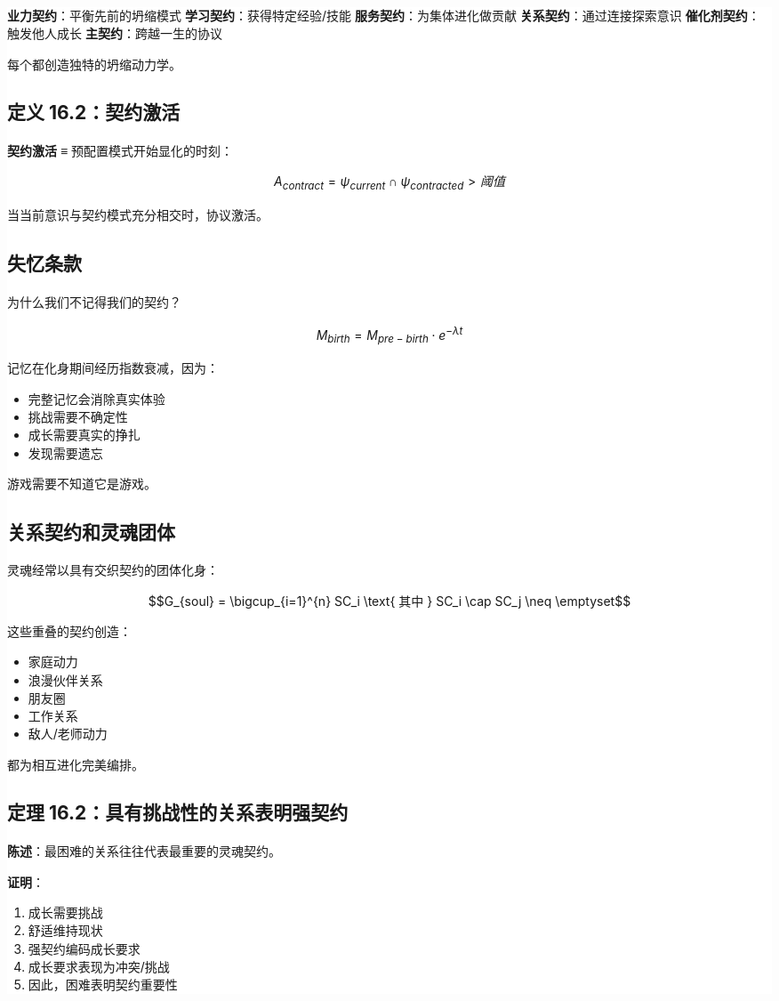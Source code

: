 **业力契约**：平衡先前的坍缩模式
**学习契约**：获得特定经验/技能
**服务契约**：为集体进化做贡献
**关系契约**：通过连接探索意识
**催化剂契约**：触发他人成长
**主契约**：跨越一生的协议

每个都创造独特的坍缩动力学。

## 定义 16.2：契约激活

**契约激活** ≡ 预配置模式开始显化的时刻：

$$A_{contract} = \psi_{current} \cap \psi_{contracted} > 阈值$$

当当前意识与契约模式充分相交时，协议激活。

## 失忆条款

为什么我们不记得我们的契约？

$$M_{birth} = M_{pre-birth} \cdot e^{-\lambda t}$$

记忆在化身期间经历指数衰减，因为：
- 完整记忆会消除真实体验
- 挑战需要不确定性
- 成长需要真实的挣扎
- 发现需要遗忘

游戏需要不知道它是游戏。

## 关系契约和灵魂团体

灵魂经常以具有交织契约的团体化身：

$$G_{soul} = \bigcup_{i=1}^{n} SC_i \text{ 其中 } SC_i \cap SC_j \neq \emptyset$$

这些重叠的契约创造：
- 家庭动力
- 浪漫伙伴关系
- 朋友圈
- 工作关系
- 敌人/老师动力

都为相互进化完美编排。

## 定理 16.2：具有挑战性的关系表明强契约

**陈述**：最困难的关系往往代表最重要的灵魂契约。

**证明**：
1. 成长需要挑战
2. 舒适维持现状
3. 强契约编码成长要求
4. 成长要求表现为冲突/挑战
5. 因此，困难表明契约重要性
